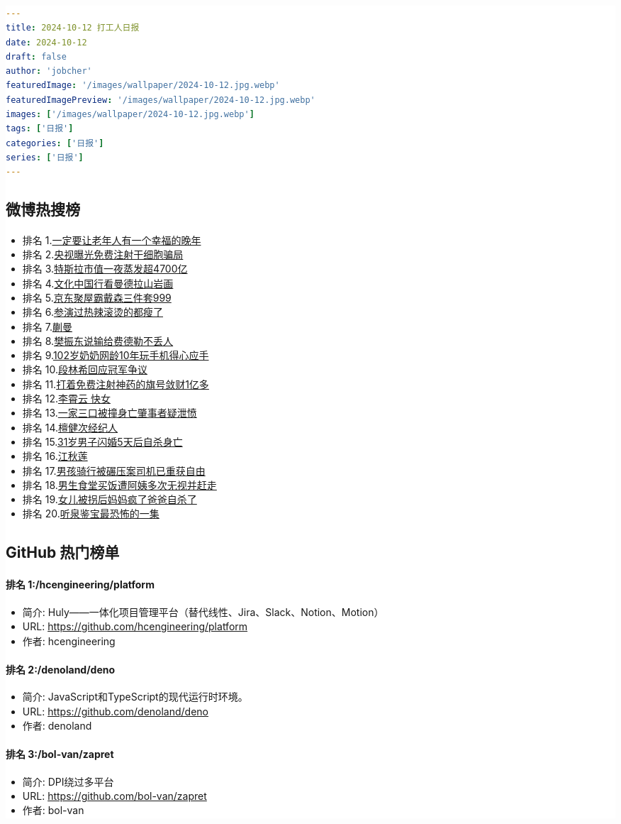 ```yaml
---
title: 2024-10-12 打工人日报
date: 2024-10-12
draft: false
author: 'jobcher'
featuredImage: '/images/wallpaper/2024-10-12.jpg.webp'
featuredImagePreview: '/images/wallpaper/2024-10-12.jpg.webp'
images: ['/images/wallpaper/2024-10-12.jpg.webp']
tags: ['日报']
categories: ['日报']
series: ['日报']
---
```


## 微博热搜榜

- 排名 1.[一定要让老年人有一个幸福的晚年](https://s.weibo.com/weibo?q=一定要让老年人有一个幸福的晚年)
- 排名 2.[央视曝光免费注射干细胞骗局](https://s.weibo.com/weibo?q=央视曝光免费注射干细胞骗局)
- 排名 3.[特斯拉市值一夜蒸发超4700亿](https://s.weibo.com/weibo?q=特斯拉市值一夜蒸发超4700亿)
- 排名 4.[文化中国行看曼德拉山岩画](https://s.weibo.com/weibo?q=文化中国行看曼德拉山岩画)
- 排名 5.[京东聚屋霸戴森三件套999](https://s.weibo.com/weibo?q=京东聚屋霸戴森三件套999)
- 排名 6.[参演过热辣滚烫的都瘦了](https://s.weibo.com/weibo?q=参演过热辣滚烫的都瘦了)
- 排名 7.[蒯曼](https://s.weibo.com/weibo?q=蒯曼)
- 排名 8.[樊振东说输给费德勒不丢人](https://s.weibo.com/weibo?q=樊振东说输给费德勒不丢人)
- 排名 9.[102岁奶奶网龄10年玩手机得心应手](https://s.weibo.com/weibo?q=102岁奶奶网龄10年玩手机得心应手)
- 排名 10.[段林希回应冠军争议](https://s.weibo.com/weibo?q=段林希回应冠军争议)
- 排名 11.[打着免费注射神药的旗号敛财1亿多](https://s.weibo.com/weibo?q=打着免费注射神药的旗号敛财1亿多)
- 排名 12.[李霄云 快女](https://s.weibo.com/weibo?q=李霄云快女)
- 排名 13.[一家三口被撞身亡肇事者疑泄愤](https://s.weibo.com/weibo?q=一家三口被撞身亡肇事者疑泄愤)
- 排名 14.[檀健次经纪人](https://s.weibo.com/weibo?q=檀健次经纪人)
- 排名 15.[31岁男子闪婚5天后自杀身亡](https://s.weibo.com/weibo?q=31岁男子闪婚5天后自杀身亡)
- 排名 16.[江秋莲](https://s.weibo.com/weibo?q=江秋莲)
- 排名 17.[男孩骑行被碾压案司机已重获自由](https://s.weibo.com/weibo?q=男孩骑行被碾压案司机已重获自由)
- 排名 18.[男生食堂买饭遭阿姨多次无视并赶走](https://s.weibo.com/weibo?q=男生食堂买饭遭阿姨多次无视并赶走)
- 排名 19.[女儿被拐后妈妈疯了爸爸自杀了](https://s.weibo.com/weibo?q=女儿被拐后妈妈疯了爸爸自杀了)
- 排名 20.[听泉鉴宝最恐怖的一集](https://s.weibo.com/weibo?q=听泉鉴宝最恐怖的一集)
## GitHub 热门榜单

#### 排名 1:/hcengineering/platform
- 简介: Huly——一体化项目管理平台（替代线性、Jira、Slack、Notion、Motion）
- URL: https://github.com/hcengineering/platform
- 作者: hcengineering 

#### 排名 2:/denoland/deno
- 简介: JavaScript和TypeScript的现代运行时环境。
- URL: https://github.com/denoland/deno
- 作者: denoland 

#### 排名 3:/bol-van/zapret
- 简介: DPI绕过多平台
- URL: https://github.com/bol-van/zapret
- 作者: bol-van 
